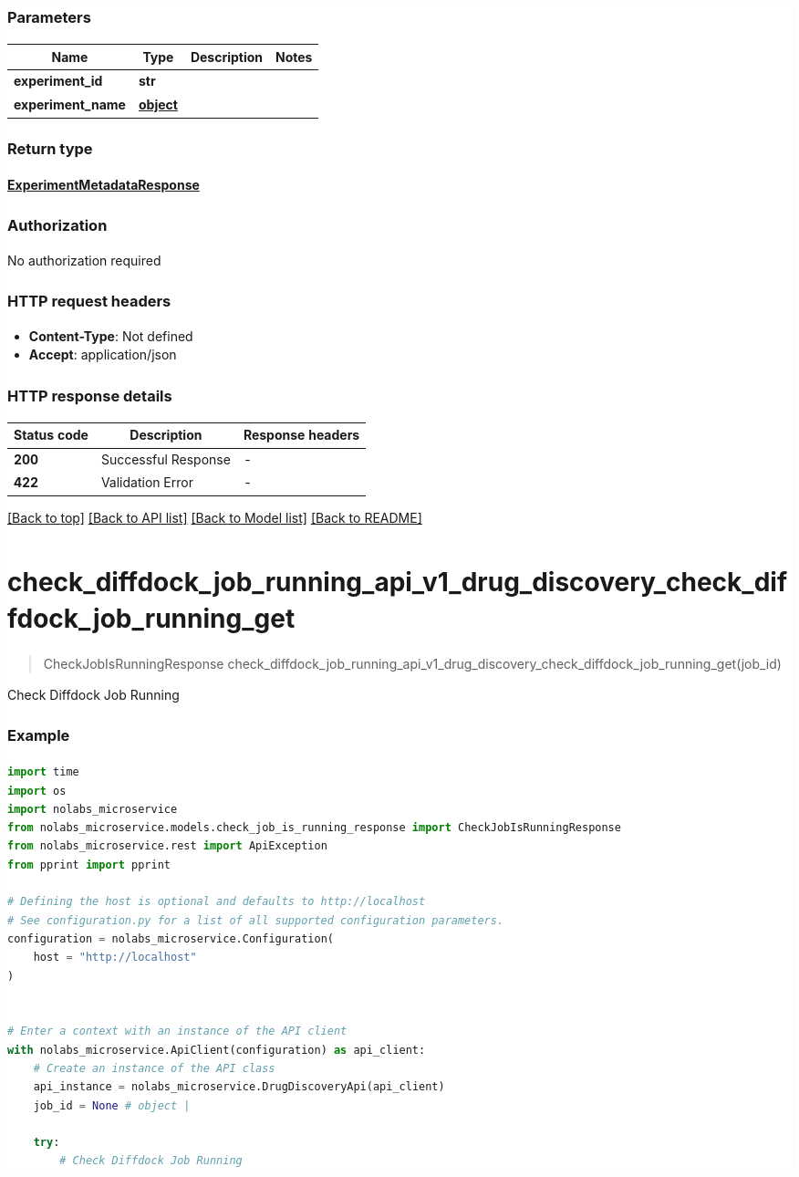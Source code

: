 

### Parameters


Name | Type | Description  | Notes
------------- | ------------- | ------------- | -------------
 **experiment_id** | **str**|  | 
 **experiment_name** | [**object**](.md)|  | 

### Return type

[**ExperimentMetadataResponse**](ExperimentMetadataResponse.md)

### Authorization

No authorization required

### HTTP request headers

 - **Content-Type**: Not defined
 - **Accept**: application/json

### HTTP response details

| Status code | Description | Response headers |
|-------------|-------------|------------------|
**200** | Successful Response |  -  |
**422** | Validation Error |  -  |

[[Back to top]](#) [[Back to API list]](../README.md#documentation-for-api-endpoints) [[Back to Model list]](../README.md#documentation-for-models) [[Back to README]](../README.md)

# **check_diffdock_job_running_api_v1_drug_discovery_check_diffdock_job_running_get**
> CheckJobIsRunningResponse check_diffdock_job_running_api_v1_drug_discovery_check_diffdock_job_running_get(job_id)

Check Diffdock Job Running

### Example


```python
import time
import os
import nolabs_microservice
from nolabs_microservice.models.check_job_is_running_response import CheckJobIsRunningResponse
from nolabs_microservice.rest import ApiException
from pprint import pprint

# Defining the host is optional and defaults to http://localhost
# See configuration.py for a list of all supported configuration parameters.
configuration = nolabs_microservice.Configuration(
    host = "http://localhost"
)


# Enter a context with an instance of the API client
with nolabs_microservice.ApiClient(configuration) as api_client:
    # Create an instance of the API class
    api_instance = nolabs_microservice.DrugDiscoveryApi(api_client)
    job_id = None # object | 

    try:
        # Check Diffdock Job Running
```